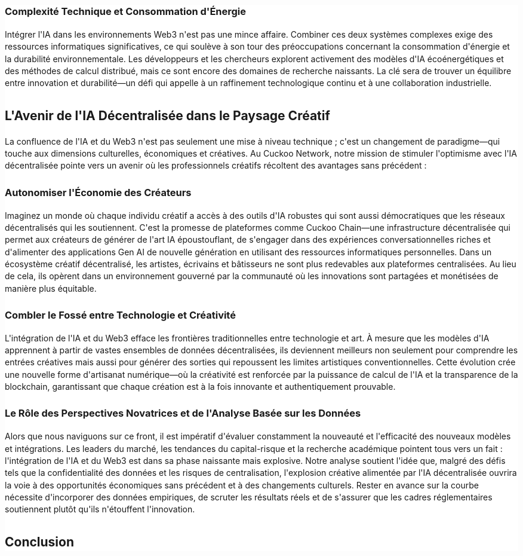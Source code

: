 ### Complexité Technique et Consommation d'Énergie

Intégrer l'IA dans les environnements Web3 n'est pas une mince affaire. Combiner ces deux systèmes complexes exige des ressources informatiques significatives, ce qui soulève à son tour des préoccupations concernant la consommation d'énergie et la durabilité environnementale. Les développeurs et les chercheurs explorent activement des modèles d'IA écoénergétiques et des méthodes de calcul distribué, mais ce sont encore des domaines de recherche naissants. La clé sera de trouver un équilibre entre innovation et durabilité—un défi qui appelle à un raffinement technologique continu et à une collaboration industrielle.

## L'Avenir de l'IA Décentralisée dans le Paysage Créatif

La confluence de l'IA et du Web3 n'est pas seulement une mise à niveau technique ; c'est un changement de paradigme—qui touche aux dimensions culturelles, économiques et créatives. Au Cuckoo Network, notre mission de stimuler l'optimisme avec l'IA décentralisée pointe vers un avenir où les professionnels créatifs récoltent des avantages sans précédent :

### Autonomiser l'Économie des Créateurs

Imaginez un monde où chaque individu créatif a accès à des outils d'IA robustes qui sont aussi démocratiques que les réseaux décentralisés qui les soutiennent. C'est la promesse de plateformes comme Cuckoo Chain—une infrastructure décentralisée qui permet aux créateurs de générer de l'art IA époustouflant, de s'engager dans des expériences conversationnelles riches et d'alimenter des applications Gen AI de nouvelle génération en utilisant des ressources informatiques personnelles. Dans un écosystème créatif décentralisé, les artistes, écrivains et bâtisseurs ne sont plus redevables aux plateformes centralisées. Au lieu de cela, ils opèrent dans un environnement gouverné par la communauté où les innovations sont partagées et monétisées de manière plus équitable.

### Combler le Fossé entre Technologie et Créativité

L'intégration de l'IA et du Web3 efface les frontières traditionnelles entre technologie et art. À mesure que les modèles d'IA apprennent à partir de vastes ensembles de données décentralisées, ils deviennent meilleurs non seulement pour comprendre les entrées créatives mais aussi pour générer des sorties qui repoussent les limites artistiques conventionnelles. Cette évolution crée une nouvelle forme d'artisanat numérique—où la créativité est renforcée par la puissance de calcul de l'IA et la transparence de la blockchain, garantissant que chaque création est à la fois innovante et authentiquement prouvable.

### Le Rôle des Perspectives Novatrices et de l'Analyse Basée sur les Données

Alors que nous naviguons sur ce front, il est impératif d'évaluer constamment la nouveauté et l'efficacité des nouveaux modèles et intégrations. Les leaders du marché, les tendances du capital-risque et la recherche académique pointent tous vers un fait : l'intégration de l'IA et du Web3 est dans sa phase naissante mais explosive. Notre analyse soutient l'idée que, malgré des défis tels que la confidentialité des données et les risques de centralisation, l'explosion créative alimentée par l'IA décentralisée ouvrira la voie à des opportunités économiques sans précédent et à des changements culturels. Rester en avance sur la courbe nécessite d'incorporer des données empiriques, de scruter les résultats réels et de s'assurer que les cadres réglementaires soutiennent plutôt qu'ils n'étouffent l'innovation.

## Conclusion
